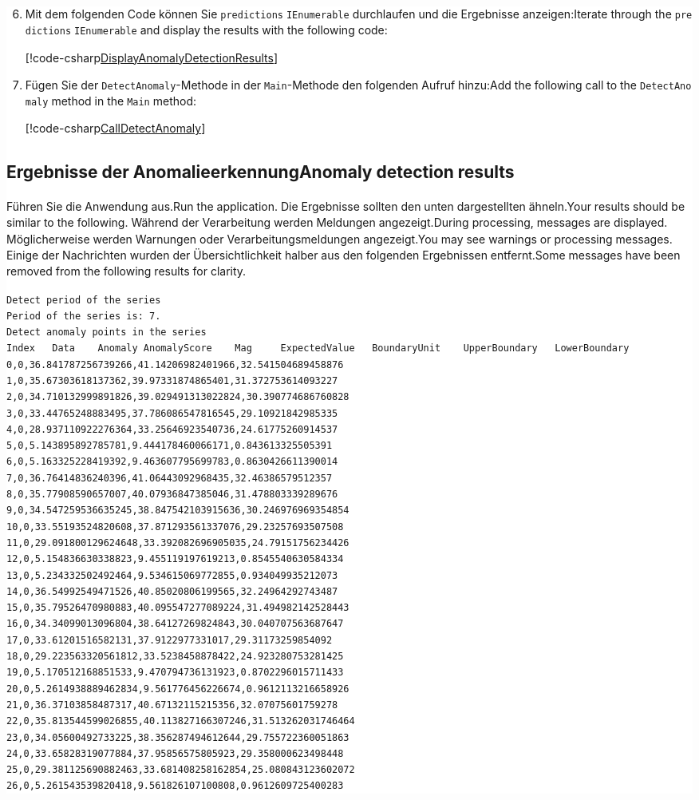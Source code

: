 6. <span data-ttu-id="6ecad-212">Mit dem folgenden Code können Sie `predictions` `IEnumerable` durchlaufen und die Ergebnisse anzeigen:</span><span class="sxs-lookup"><span data-stu-id="6ecad-212">Iterate through the `predictions` `IEnumerable` and display the results with the following code:</span></span>

    [!code-csharp[DisplayAnomalyDetectionResults](./snippets/phone-calls-anomaly-detection/csharp/Program.cs#DisplayAnomalyDetectionResults)]

7. <span data-ttu-id="6ecad-213">Fügen Sie der `DetectAnomaly`-Methode in der `Main`-Methode den folgenden Aufruf hinzu:</span><span class="sxs-lookup"><span data-stu-id="6ecad-213">Add the following call to the `DetectAnomaly` method in the `Main` method:</span></span>

    [!code-csharp[CallDetectAnomaly](./snippets/phone-calls-anomaly-detection/csharp/Program.cs#CallDetectAnomaly)]

## <a name="anomaly-detection-results"></a><span data-ttu-id="6ecad-214">Ergebnisse der Anomalieerkennung</span><span class="sxs-lookup"><span data-stu-id="6ecad-214">Anomaly detection results</span></span>

<span data-ttu-id="6ecad-215">Führen Sie die Anwendung aus.</span><span class="sxs-lookup"><span data-stu-id="6ecad-215">Run the application.</span></span> <span data-ttu-id="6ecad-216">Die Ergebnisse sollten den unten dargestellten ähneln.</span><span class="sxs-lookup"><span data-stu-id="6ecad-216">Your results should be similar to the following.</span></span> <span data-ttu-id="6ecad-217">Während der Verarbeitung werden Meldungen angezeigt.</span><span class="sxs-lookup"><span data-stu-id="6ecad-217">During processing, messages are displayed.</span></span> <span data-ttu-id="6ecad-218">Möglicherweise werden Warnungen oder Verarbeitungsmeldungen angezeigt.</span><span class="sxs-lookup"><span data-stu-id="6ecad-218">You may see warnings or processing messages.</span></span> <span data-ttu-id="6ecad-219">Einige der Nachrichten wurden der Übersichtlichkeit halber aus den folgenden Ergebnissen entfernt.</span><span class="sxs-lookup"><span data-stu-id="6ecad-219">Some messages have been removed from the following results for clarity.</span></span>

```console
Detect period of the series
Period of the series is: 7.
Detect anomaly points in the series
Index   Data    Anomaly AnomalyScore    Mag     ExpectedValue   BoundaryUnit    UpperBoundary   LowerBoundary
0,0,36.841787256739266,41.14206982401966,32.541504689458876
1,0,35.67303618137362,39.97331874865401,31.372753614093227
2,0,34.710132999891826,39.029491313022824,30.390774686760828
3,0,33.44765248883495,37.786086547816545,29.10921842985335
4,0,28.937110922276364,33.25646923540736,24.61775260914537
5,0,5.143895892785781,9.444178460066171,0.843613325505391
6,0,5.163325228419392,9.463607795699783,0.8630426611390014
7,0,36.76414836240396,41.06443092968435,32.46386579512357
8,0,35.77908590657007,40.07936847385046,31.478803339289676
9,0,34.547259536635245,38.847542103915636,30.246976969354854
10,0,33.55193524820608,37.871293561337076,29.23257693507508
11,0,29.091800129624648,33.392082696905035,24.79151756234426
12,0,5.154836630338823,9.455119197619213,0.8545540630584334
13,0,5.234332502492464,9.534615069772855,0.934049935212073
14,0,36.54992549471526,40.85020806199565,32.24964292743487
15,0,35.79526470980883,40.095547277089224,31.494982142528443
16,0,34.34099013096804,38.64127269824843,30.040707563687647
17,0,33.61201516582131,37.9122977331017,29.31173259854092
18,0,29.223563320561812,33.5238458878422,24.923280753281425
19,0,5.170512168851533,9.470794736131923,0.8702296015711433
20,0,5.2614938889462834,9.561776456226674,0.9612113216658926
21,0,36.37103858487317,40.67132115215356,32.07075601759278
22,0,35.813544599026855,40.113827166307246,31.513262031746464
23,0,34.05600492733225,38.356287494612644,29.755722360051863
24,0,33.65828319077884,37.95856575805923,29.358000623498448
25,0,29.381125690882463,33.681408258162854,25.080843123602072
26,0,5.261543539820418,9.561826107100808,0.9612609725400283
```